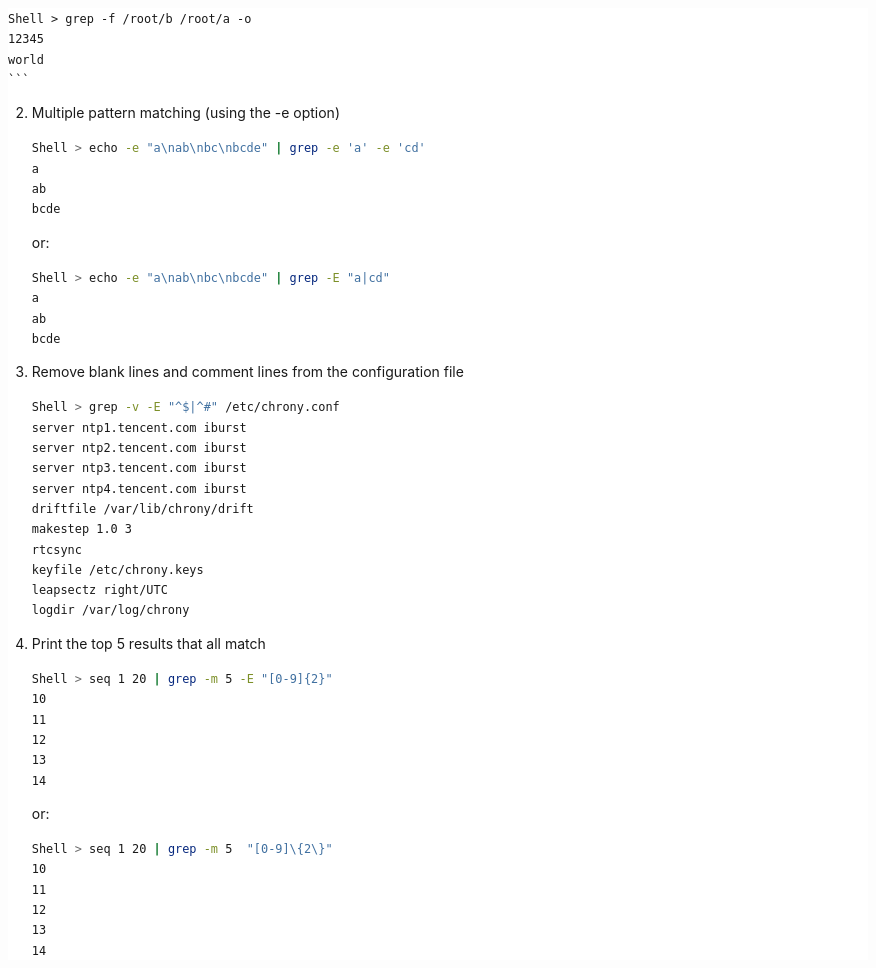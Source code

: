     Shell > grep -f /root/b /root/a -o
    12345
    world
    ```

2. Multiple pattern matching (using the -e option)

    ```bash
    Shell > echo -e "a\nab\nbc\nbcde" | grep -e 'a' -e 'cd'
    a
    ab
    bcde
    ```

    or:

    ```bash
    Shell > echo -e "a\nab\nbc\nbcde" | grep -E "a|cd"
    a
    ab
    bcde
    ```

3. Remove blank lines and comment lines from the configuration file

    ```bash
    Shell > grep -v -E "^$|^#" /etc/chrony.conf
    server ntp1.tencent.com iburst
    server ntp2.tencent.com iburst
    server ntp3.tencent.com iburst
    server ntp4.tencent.com iburst
    driftfile /var/lib/chrony/drift
    makestep 1.0 3
    rtcsync
    keyfile /etc/chrony.keys
    leapsectz right/UTC
    logdir /var/log/chrony
    ```

4. Print the top 5 results that all match

    ```bash
    Shell > seq 1 20 | grep -m 5 -E "[0-9]{2}"
    10
    11
    12
    13
    14
    ```

    or:

    ```bash
    Shell > seq 1 20 | grep -m 5  "[0-9]\{2\}"
    10
    11
    12
    13
    14
    ```
